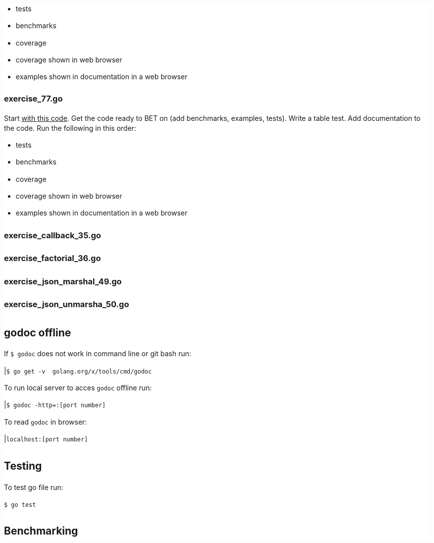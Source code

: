  * tests

 * benchmarks

 * coverage

 * coverage shown in web browser

 * examples shown in documentation in a web browser

### exercise_77.go

Start [with this code](https://play.golang.org/p/MwZ1xAD5Z5s). Get the code ready to BET on (add benchmarks, examples, tests). Write a table test. Add documentation to the code. Run the following in this order:

* tests

 * benchmarks

 * coverage

 * coverage shown in web browser

 * examples shown in documentation in a web browser

### exercise\_callback\_35.go
### exercise\_factorial\_36.go
### exercise\_json\_marshal\_49.go
### exercise\_json\_unmarsha\_50.go

## godoc offline

If `$ godoc` does not work in command line or git bash run: 

|`$ go get -v  golang.org/x/tools/cmd/godoc`

To run local server to acces `godoc` offline run:

|`$ godoc -http=:[port number]`

To read `godoc` in browser:

|`localhost:[port number]`

## Testing

To test go file run:

`$ go test`

## Benchmarking
